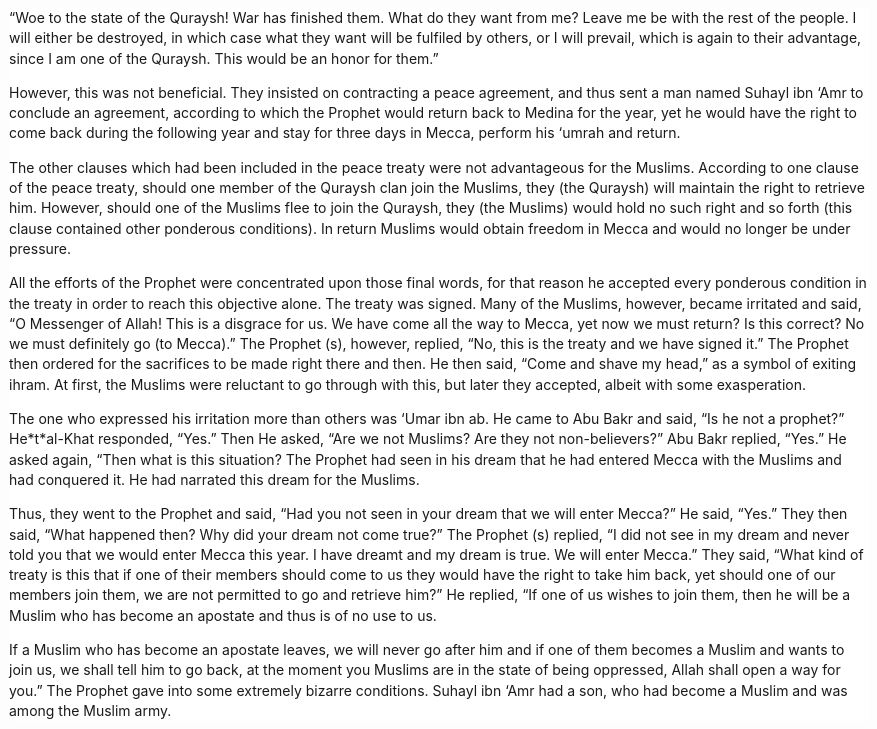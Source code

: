 “Woe to the state of the Quraysh! War has finished them. What do they
want from me? Leave me be with the rest of the people. I will either be
destroyed, in which case what they want will be fulfiled by others, or I
will prevail, which is again to their advantage, since I am one of the
Quraysh. This would be an honor for them.”

However, this was not beneficial. They insisted on contracting a peace
agreement, and thus sent a man named Suhayl ibn ‘Amr to conclude an
agreement, according to which the Prophet would return back to Medina
for the year, yet he would have the right to come back during the
following year and stay for three days in Mecca, perform his ‘umrah and
return.

The other clauses which had been included in the peace treaty were not
advantageous for the Muslims. According to one clause of the peace
treaty, should one member of the Quraysh clan join the Muslims, they
(the Quraysh) will maintain the right to retrieve him. However, should
one of the Muslims flee to join the Quraysh, they (the Muslims) would
hold no such right and so forth (this clause contained other ponderous
conditions). In return Muslims would obtain freedom in Mecca and would
no longer be under pressure.

All the efforts of the Prophet were concentrated upon those final words,
for that reason he accepted every ponderous condition in the treaty in
order to reach this objective alone. The treaty was signed. Many of the
Muslims, however, became irritated and said, “O Messenger of Allah! This
is a disgrace for us. We have come all the way to Mecca, yet now we must
return? Is this correct? No we must definitely go (to Mecca).” The
Prophet (s), however, replied, “No, this is the treaty and we have
signed it.” The Prophet then ordered for the sacrifices to be made right
there and then. He then said, “Come and shave my head,” as a symbol of
exiting ihram. At first, the Muslims were reluctant to go through with
this, but later they accepted, albeit with some exasperation.

The one who expressed his irritation more than others was ‘Umar ibn ab.
He came to Abu Bakr and said, “Is he not a prophet?” He\*t\*al-Khat
responded, “Yes.” Then He asked, “Are we not Muslims? Are they not
non-believers?” Abu Bakr replied, “Yes.” He asked again, “Then what is
this situation? The Prophet had seen in his dream that he had entered
Mecca with the Muslims and had conquered it. He had narrated this dream
for the Muslims.

Thus, they went to the Prophet and said, “Had you not seen in your dream
that we will enter Mecca?” He said, “Yes.” They then said, “What
happened then? Why did your dream not come true?” The Prophet (s)
replied, “I did not see in my dream and never told you that we would
enter Mecca this year. I have dreamt and my dream is true. We will enter
Mecca.” They said, “What kind of treaty is this that if one of their
members should come to us they would have the right to take him back,
yet should one of our members join them, we are not permitted to go and
retrieve him?” He replied, “If one of us wishes to join them, then he
will be a Muslim who has become an apostate and thus is of no use to us.

If a Muslim who has become an apostate leaves, we will never go after
him and if one of them becomes a Muslim and wants to join us, we shall
tell him to go back, at the moment you Muslims are in the state of being
oppressed, Allah shall open a way for you.” The Prophet gave into some
extremely bizarre conditions. Suhayl ibn ‘Amr had a son, who had become
a Muslim and was among the Muslim army.
